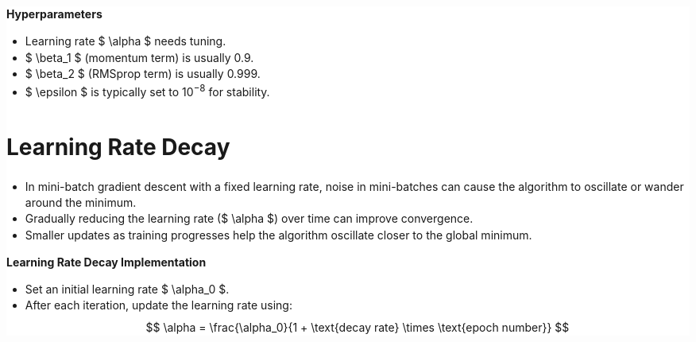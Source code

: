 **Hyperparameters**

 - Learning rate $ \alpha $ needs tuning.
 - $ \beta_1 $ (momentum term) is usually 0.9.
 - $ \beta_2 $ (RMSprop term) is usually 0.999.
 - $ \epsilon $ is typically set to $10^{-8}$ for stability.

# Learning Rate Decay

 - In mini-batch gradient descent with a fixed learning rate, noise in mini-batches can cause the algorithm to oscillate or wander around the minimum.
 - Gradually reducing the learning rate ($ \alpha $) over time can improve convergence.
 - Smaller updates as training progresses help the algorithm oscillate closer to the global minimum.

**Learning Rate Decay Implementation**
  - Set an initial learning rate $ \alpha_0 $.
  - After each iteration, update the learning rate using:
    $$ \alpha = \frac{\alpha_0}{1 + \text{decay rate} \times \text{epoch number}} $$